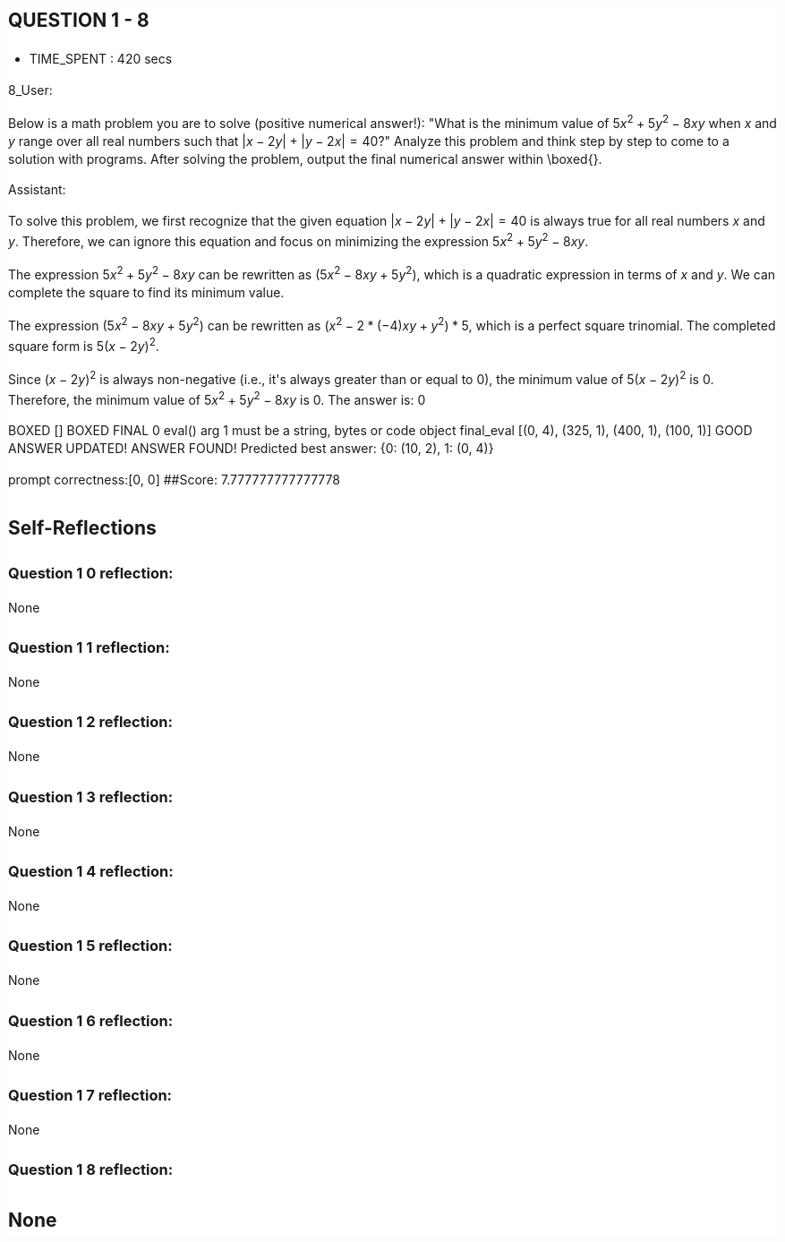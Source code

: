 
## QUESTION 1 - 8 
- TIME_SPENT : 420 secs

8_User:

Below is a math problem you are to solve (positive numerical answer!):
"What is the minimum value of $5x^2+5y^2-8xy$ when $x$ and $y$ range over all real numbers such that $|x-2y| + |y-2x| = 40$?"
Analyze this problem and think step by step to come to a solution with programs. After solving the problem, output the final numerical answer within \boxed{}.

Assistant:

 To solve this problem, we first recognize that the given equation $|x-2y| + |y-2x| = 40$ is always true for all real numbers $x$ and $y$. Therefore, we can ignore this equation and focus on minimizing the expression $5x^2+5y^2-8xy$.

The expression $5x^2+5y^2-8xy$ can be rewritten as $(5x^2-8xy+5y^2)$, which is a quadratic expression in terms of $x$ and $y$. We can complete the square to find its minimum value.

The expression $(5x^2-8xy+5y^2)$ can be rewritten as $(x^2-2*(-4)xy+y^2)*5$, which is a perfect square trinomial. The completed square form is $5(x-2y)^2$.

Since $(x-2y)^2$ is always non-negative (i.e., it's always greater than or equal to 0), the minimum value of $5(x-2y)^2$ is 0. Therefore, the minimum value of $5x^2+5y^2-8xy$ is 0. The answer is: $0$

BOXED []
BOXED FINAL 0
eval() arg 1 must be a string, bytes or code object final_eval
[(0, 4), (325, 1), (400, 1), (100, 1)]
GOOD ANSWER UPDATED!
ANSWER FOUND!
Predicted best answer: {0: (10, 2), 1: (0, 4)}

prompt correctness:[0, 0]
##Score: 7.777777777777778

## Self-Reflections

### Question 1 0 reflection:
None
### Question 1 1 reflection:
None
### Question 1 2 reflection:
None
### Question 1 3 reflection:
None
### Question 1 4 reflection:
None
### Question 1 5 reflection:
None
### Question 1 6 reflection:
None
### Question 1 7 reflection:
None
### Question 1 8 reflection:
None
---
